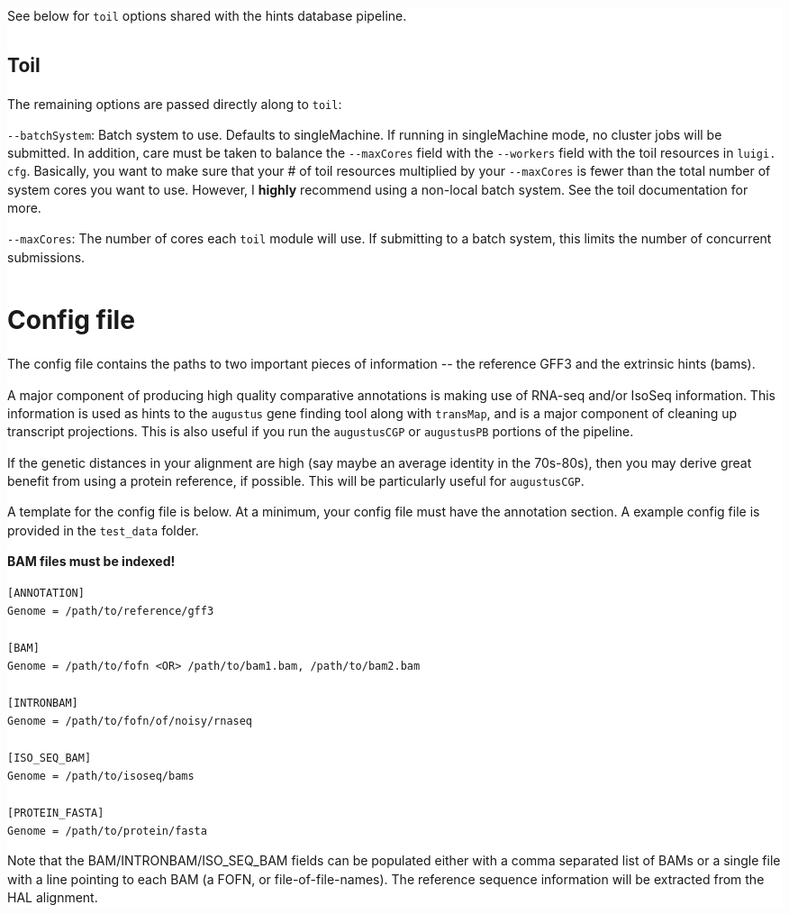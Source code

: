 See below for `toil` options shared with the hints database pipeline.

## Toil

The remaining options are passed directly along to `toil`:

`--batchSystem`: Batch system to use. Defaults to singleMachine. If running in singleMachine mode, no cluster jobs will be submitted. In addition, care must be taken to balance the `--maxCores` field with the `--workers` field with the toil resources in `luigi.cfg`. Basically, you want to make sure that your # of toil resources multiplied by your `--maxCores` is fewer than the total number of system cores you want to use. However, I **highly** recommend using a non-local batch system. See the toil documentation for more.

`--maxCores`: The number of cores each `toil` module will use. If submitting to a batch system, this limits the number of concurrent submissions.


# Config file

The config file contains the paths to two important pieces of information -- the reference GFF3 and the extrinsic hints (bams).

A major component of producing high quality comparative annotations is making use of RNA-seq and/or IsoSeq information. This information is used as hints to the `augustus` gene finding tool along with `transMap`, and is a major component of cleaning up transcript projections. This is also useful if you run the `augustusCGP` or `augustusPB` portions of the pipeline.

If the genetic distances in your alignment are high (say maybe an average identity in the 70s-80s), then you may derive great benefit from using a protein reference, if possible. This will be particularly useful for `augustusCGP`.

A template for the config file is below. At a minimum, your config file must have the annotation section. A example config file is provided in the `test_data` folder.

**BAM files must be indexed!**

~~~~
[ANNOTATION]
Genome = /path/to/reference/gff3

[BAM]
Genome = /path/to/fofn <OR> /path/to/bam1.bam, /path/to/bam2.bam

[INTRONBAM]
Genome = /path/to/fofn/of/noisy/rnaseq

[ISO_SEQ_BAM]
Genome = /path/to/isoseq/bams

[PROTEIN_FASTA]
Genome = /path/to/protein/fasta
~~~~

Note that the BAM/INTRONBAM/ISO_SEQ_BAM fields can be populated either with a comma separated list of BAMs or a single file with a line pointing to each BAM (a FOFN, or file-of-file-names). The reference sequence information will be extracted from the HAL alignment.

